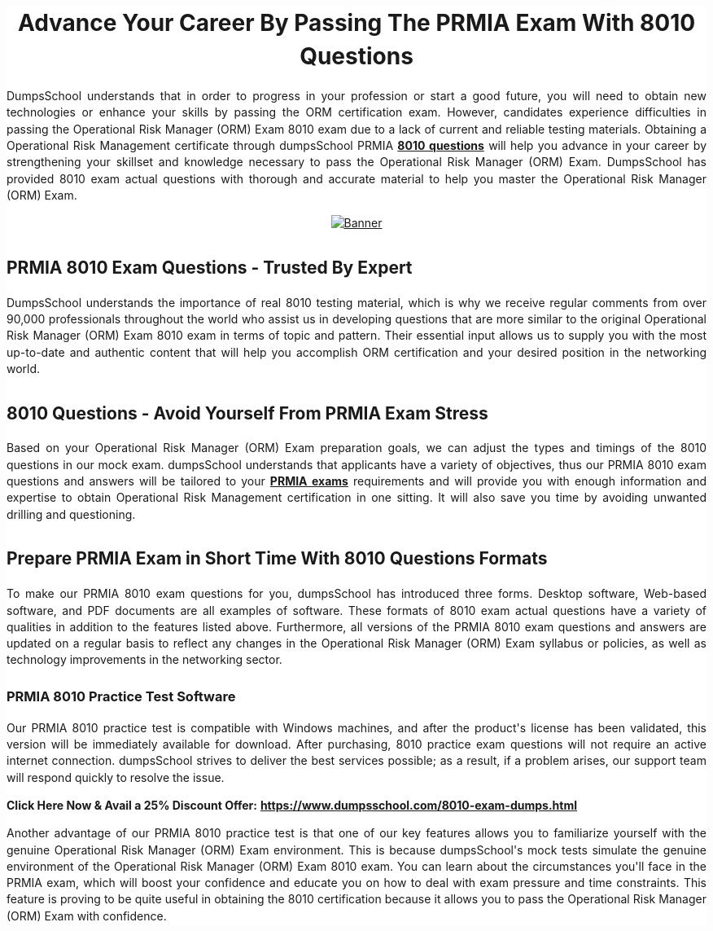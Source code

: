 
<h1 style="text-align: center;"><strong>Advance Your Career By Passing The PRMIA Exam With 8010 Questions</strong></h1>

<p style="text-align: justify;">DumpsSchool understands that in order to progress in your profession or start a good future, you will need to obtain new technologies or enhance your skills by passing the ORM certification exam. However, candidates experience difficulties in passing the Operational Risk Manager (ORM) Exam 8010 exam due to a lack of current and reliable testing materials. Obtaining a Operational Risk Management certificate through dumpsSchool PRMIA <strong><a href="https://www.dumpsschool.com/8010-exam-dumps.html">8010 questions</a></strong> will help you advance in your career by strengthening your skillset and knowledge necessary to pass the Operational Risk Manager (ORM) Exam. DumpsSchool has provided 8010 exam actual questions with thorough and accurate material to help you master the Operational Risk Manager (ORM) Exam.</p>

<p style="text-align: center;"><a href="https://www.dumpsschool.com/8010-exam-dumps.html" rel="nofollow"><img width="100%" src="https://www.thequestionanswers.com/wp-content/uploads/2022/03/6206422-scaled.webp" alt="Banner"/></a></p>

<h2><strong>PRMIA 8010 Exam Questions - Trusted By Expert</strong></h2>

<p style="text-align: justify;">DumpsSchool understands the importance of real 8010 testing material, which is why we receive regular comments from over 90,000 professionals throughout the world who assist us in developing questions that are more similar to the original Operational Risk Manager (ORM) Exam 8010 exam in terms of topic and pattern. Their essential input allows us to supply you with the most up-to-date and authentic content that will help you accomplish ORM certification and your desired position in the networking world.</p>

<h2><strong>8010 Questions - Avoid Yourself From PRMIA Exam Stress</strong></h2>

<p style="text-align: justify;">Based on your Operational Risk Manager (ORM) Exam preparation goals, we can adjust the types and timings of the 8010 questions in our mock exam. dumpsSchool understands that applicants have a variety of objectives, thus our PRMIA 8010 exam questions and answers will be tailored to your <strong><a href="https://www.dumpsschool.com/prmia-braindumps.html">PRMIA exams</a></strong> requirements and will provide you with enough information and expertise to obtain Operational Risk Management certification in one sitting. It will also save you time by avoiding unwanted drilling and questioning.</p>

<h2><strong>Prepare PRMIA Exam in Short Time With 8010 Questions Formats</strong></h2>

<p style="text-align: justify;">To make our PRMIA 8010 exam questions for you, dumpsSchool has introduced three forms. Desktop software, Web-based software, and PDF documents are all examples of software. These formats of 8010 exam actual questions have a variety of qualities in addition to the features listed above. Furthermore, all versions of the PRMIA 8010 exam questions and answers are updated on a regular basis to reflect any changes in the Operational Risk Manager (ORM) Exam syllabus or policies, as well as technology improvements in the networking sector.</p>

<h3><strong>PRMIA 8010 Practice Test Software</strong></h3>

<p style="text-align: justify;">Our PRMIA 8010 practice test is compatible with Windows machines, and after the product's license has been validated, this version will be immediately available for download. After purchasing, 8010 practice exam questions will not require an active internet connection. dumpsSchool strives to deliver the best services possible; as a result, if a problem arises, our support team will respond quickly to resolve the issue.</p>

<p><strong>Click Here Now & Avail a 25% Discount Offer:</strong> <strong><a href="https://www.dumpsschool.com/8010-exam-dumps.html">https://www.dumpsschool.com/8010-exam-dumps.html</a></strong></p>

<p style="text-align: justify;">Another advantage of our PRMIA 8010 practice test is that one of our key features allows you to familiarize yourself with the genuine Operational Risk Manager (ORM) Exam environment. This is because dumpsSchool's mock tests simulate the genuine environment of the Operational Risk Manager (ORM) Exam 8010 exam. You can learn about the circumstances you'll face in the PRMIA exam, which will boost your confidence and educate you on how to deal with exam pressure and time constraints. This feature is proving to be quite useful in obtaining the 8010 certification because it allows you to pass the Operational Risk Manager (ORM) Exam with confidence.</p>
